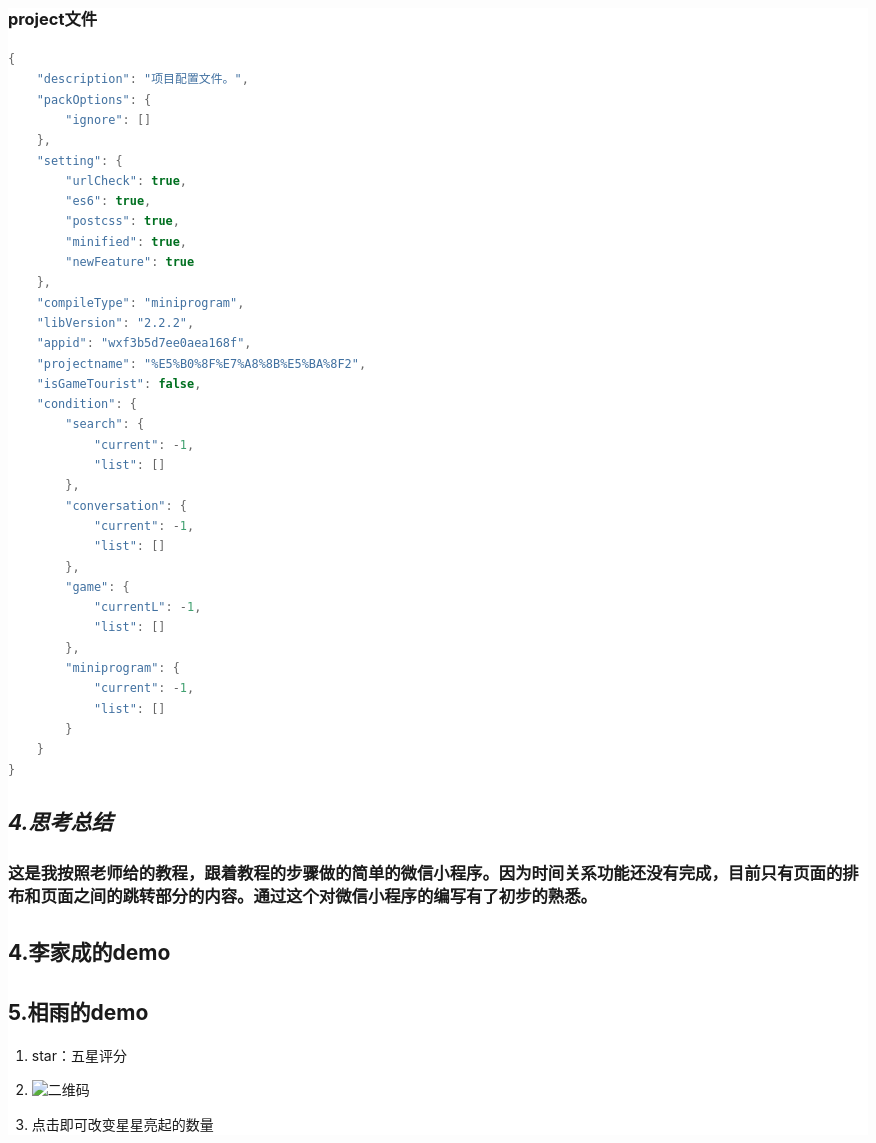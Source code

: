 ### project文件
``` c
{
	"description": "项目配置文件。",
	"packOptions": {
		"ignore": []
	},
	"setting": {
		"urlCheck": true,
		"es6": true,
		"postcss": true,
		"minified": true,
		"newFeature": true
	},
	"compileType": "miniprogram",
	"libVersion": "2.2.2",
	"appid": "wxf3b5d7ee0aea168f",
	"projectname": "%E5%B0%8F%E7%A8%8B%E5%BA%8F2",
	"isGameTourist": false,
	"condition": {
		"search": {
			"current": -1,
			"list": []
		},
		"conversation": {
			"current": -1,
			"list": []
		},
		"game": {
			"currentL": -1,
			"list": []
		},
		"miniprogram": {
			"current": -1,
			"list": []
		}
	}
}

```






## ***4.思考总结***
### 这是我按照老师给的教程，跟着教程的步骤做的简单的微信小程序。因为时间关系功能还没有完成，目前只有页面的排布和页面之间的跳转部分的内容。通过这个对微信小程序的编写有了初步的熟悉。
## 4.李家成的demo
## 5.相雨的demo
1.  star：五星评分
2. ![二维码](\images\1.jpg "二维码")


3. 点击即可改变星星亮起的数量

